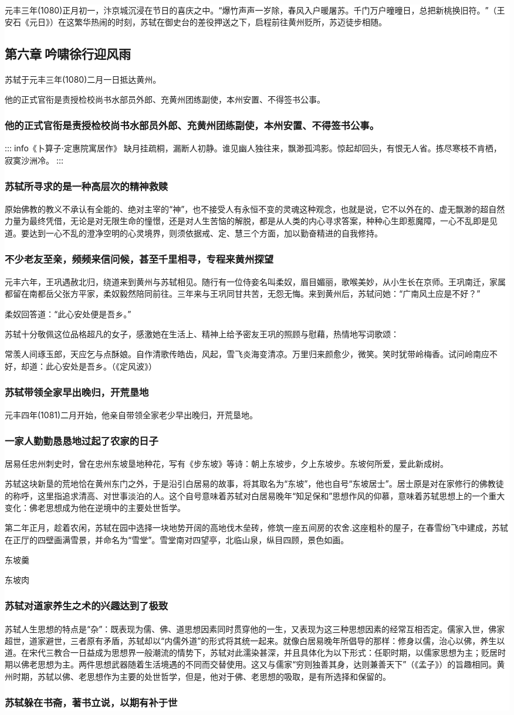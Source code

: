 元丰三年(1080)正月初一，汴京城沉浸在节日的喜庆之中。​“爆竹声声一岁除，春风入户暖屠苏。千门万户曈曈日，总把新桃换旧符。​”​（王安石《元日》）在这繁华热闹的时刻，苏轼在御史台的差役押送之下，启程前往黄州贬所，苏迈徒步相随。

## 第六章 吟啸徐行迎风雨

苏轼于元丰三年(1080)二月一日抵达黄州。

他的正式官衔是责授检校尚书水部员外郎、充黄州团练副使，本州安置、不得签书公事。

### 他的正式官衔是责授检校尚书水部员外郎、充黄州团练副使，本州安置、不得签书公事。

::: info《卜算子·定惠院寓居作》
缺月挂疏桐，漏断人初静。谁见幽人独往来，飘渺孤鸿影。惊起却回头，有恨无人省。拣尽寒枝不肯栖，寂寞沙洲冷。
:::

### 苏轼所寻求的是一种高层次的精神救赎

原始佛教的教义不承认有全能的、绝对主宰的“神”​，也不接受人有永恒不变的灵魂这种观念，也就是说，它不以外在的、虚无飘渺的超自然力量为最终凭借，无论是对无限生命的憧憬，还是对人生苦恼的解脱，都是从人类的内心寻求答案，种种心生即惹魔障，一心不乱即是见道。要达到一心不乱的澄净空明的心灵境界，则须依据戒、定、慧三个方面，加以勤奋精进的自我修持。

### 不少老友至亲，频频来信问候，甚至千里相寻，专程来黄州探望

元丰六年，王巩遇赦北归，绕道来到黄州与苏轼相见。随行有一位侍妾名叫柔奴，眉目媚丽，歌喉美妙，从小生长在京师。王巩南迁，家属都留在南都岳父张方平家，柔奴毅然陪同前往。三年来与王巩同甘共苦，无怨无悔。来到黄州后，苏轼问她：“广南风土应是不好？”

柔奴回答道：“此心安处便是吾乡。”

苏轼十分敬佩这位品格超凡的女子，感激她在生活上、精神上给予密友王巩的照顾与慰藉，热情地写词歌颂：

常羡人间琢玉郎，天应乞与点酥娘。自作清歌传皓齿，风起，雪飞炎海变清凉。万里归来颜愈少，微笑。笑时犹带岭梅香。试问岭南应不好，却道：此心安处是吾乡。（《定风波》）  

### 苏轼带领全家早出晚归，开荒垦地

元丰四年(1081)二月开始，他亲自带领全家老少早出晚归，开荒垦地。

### 一家人勤勤恳恳地过起了农家的日子

居易任忠州刺史时，曾在忠州东坡垦地种花，写有《步东坡》等诗：朝上东坡步，夕上东坡步。东坡何所爱，爱此新成树。

苏轼这块新垦的荒地恰在黄州东门之外，于是沿引白居易的故事，将其取名为“东坡”​，他也自号“东坡居士”​。居士原是对在家修行的佛教徒的称呼，这里指追求清高、对世事淡泊的人。这个自号意味着苏轼对白居易晚年“知足保和”思想作风的仰慕，意味着苏轼思想上的一个重大变化：佛老思想成为他在逆境中的主要处世哲学。
  
第二年正月，趁着农闲，苏轼在园中选择一块地势开阔的高地伐木垒砖，修筑一座五间房的农舍.这座粗朴的屋子，在春雪纷飞中建成，苏轼在正厅的四壁画满雪景，并命名为“雪堂”​。雪堂南对四望亭，北临山泉，纵目四顾，景色如画。

东坡羹

东坡肉

### 苏轼对道家养生之术的兴趣达到了极致

苏轼人生思想的特点是“杂”​：既表现为儒、佛、道思想因素同时贯穿他的一生，又表现为这三种思想因素的经常互相否定。儒家入世，佛家超世，道家避世，三者原有矛盾，苏轼却以“内儒外道”的形式将其统一起来。就像白居易晚年所倡导的那样：修身以儒，治心以佛，养生以道。在宋代三教合一日益成为思想界一般潮流的情势下，苏轼对此濡染甚深，并且具体化为以下形式：任职时期，以儒家思想为主；贬居时期以佛老思想为主。两件思想武器随着生活境遇的不同而交替使用。这又与儒家“穷则独善其身，达则兼善天下”​（《孟子》）的旨趣相同。黄州时期，苏轼以佛、老思想作为主要的处世哲学，但是，他对于佛、老思想的吸取，是有所选择和保留的。
### 苏轼躲在书斋，著书立说，以期有补于世
